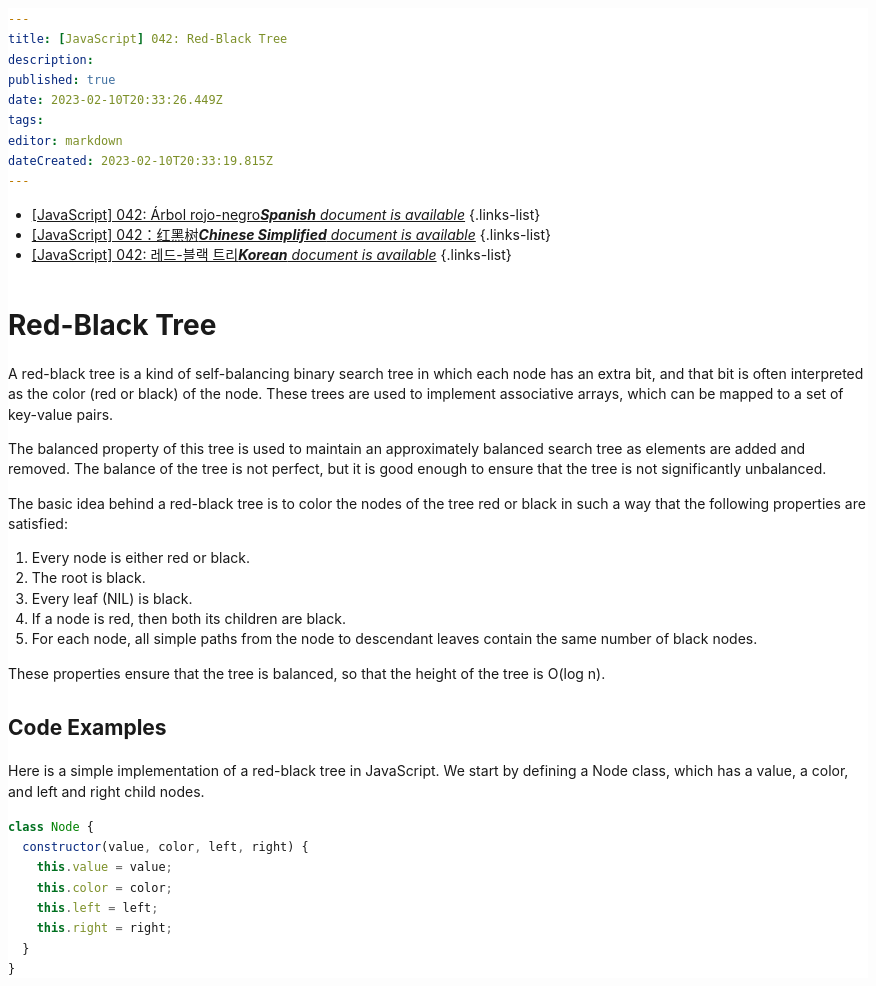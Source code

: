 ```yaml
---
title: [JavaScript] 042: Red-Black Tree
description: 
published: true
date: 2023-02-10T20:33:26.449Z
tags: 
editor: markdown
dateCreated: 2023-02-10T20:33:19.815Z
---
```


- [[JavaScript] 042: Árbol rojo-negro***Spanish** document is available*](/es/Knowledge-base/Algorithm/javascript-042-red-black-tree)
{.links-list}
- [[JavaScript] 042：红黑树***Chinese Simplified** document is available*](/zh/Knowledge-base/Algorithm/javascript-042-red-black-tree)
{.links-list}
- [[JavaScript] 042: 레드-블랙 트리***Korean** document is available*](/ko/Knowledge-base/Algorithm/javascript-042-red-black-tree)
{.links-list}


# Red-Black Tree

A red-black tree is a kind of self-balancing binary search tree in which each node has an extra bit, and that bit is often interpreted as the color (red or black) of the node. These trees are used to implement associative arrays, which can be mapped to a set of key-value pairs.

The balanced property of this tree is used to maintain an approximately balanced search tree as elements are added and removed. The balance of the tree is not perfect, but it is good enough to ensure that the tree is not significantly unbalanced.

The basic idea behind a red-black tree is to color the nodes of the tree red or black in such a way that the following properties are satisfied:

1.  Every node is either red or black.
2.  The root is black.
3.  Every leaf (NIL) is black.
4.  If a node is red, then both its children are black.
5.  For each node, all simple paths from the node to descendant leaves contain the same number of black nodes.

These properties ensure that the tree is balanced, so that the height of the tree is O(log n).

## Code Examples

Here is a simple implementation of a red-black tree in JavaScript. We start by defining a Node class, which has a value, a color, and left and right child nodes.

```javascript
class Node {
  constructor(value, color, left, right) {
    this.value = value;
    this.color = color;
    this.left = left;
    this.right = right;
  }
}
```
